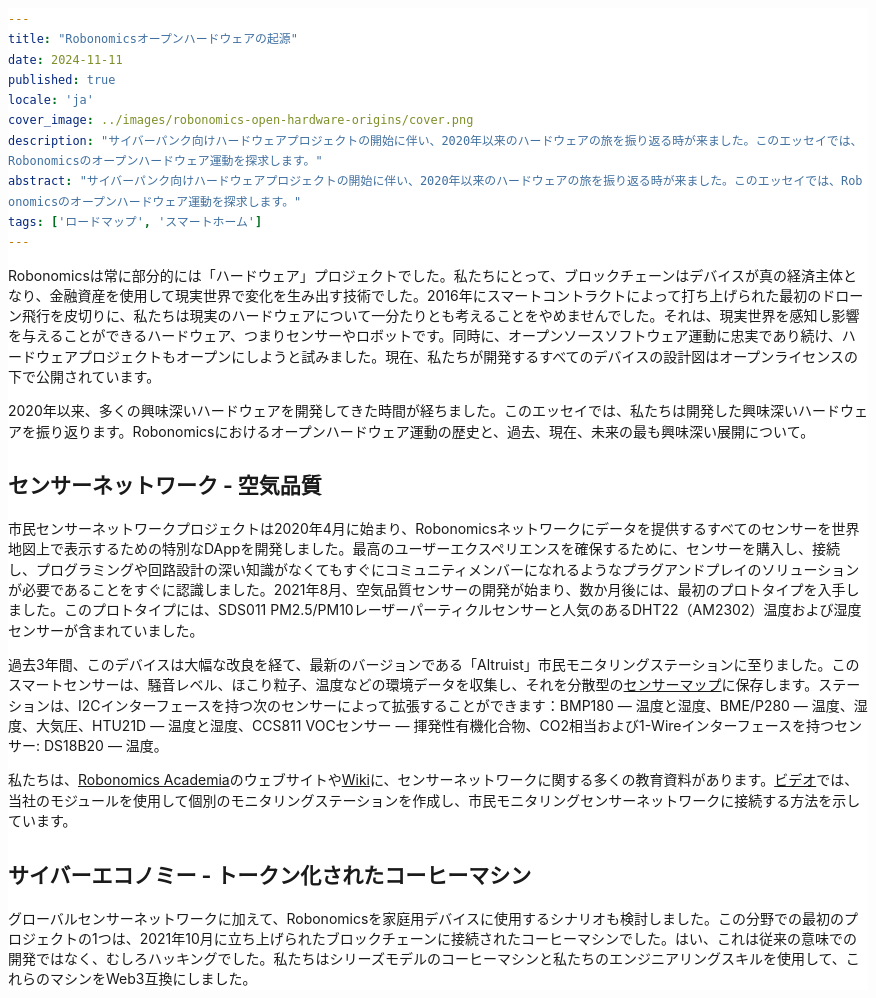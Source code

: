```yaml
---
title: "Robonomicsオープンハードウェアの起源"
date: 2024-11-11
published: true
locale: 'ja'
cover_image: ../images/robonomics-open-hardware-origins/cover.png
description: "サイバーパンク向けハードウェアプロジェクトの開始に伴い、2020年以来のハードウェアの旅を振り返る時が来ました。このエッセイでは、Robonomicsのオープンハードウェア運動を探求します。"
abstract: "サイバーパンク向けハードウェアプロジェクトの開始に伴い、2020年以来のハードウェアの旅を振り返る時が来ました。このエッセイでは、Robonomicsのオープンハードウェア運動を探求します。"
tags: ['ロードマップ', 'スマートホーム']
---
```


Robonomicsは常に部分的には「ハードウェア」プロジェクトでした。私たちにとって、ブロックチェーンはデバイスが真の経済主体となり、金融資産を使用して現実世界で変化を生み出す技術でした。2016年にスマートコントラクトによって打ち上げられた最初のドローン飛行を皮切りに、私たちは現実のハードウェアについて一分たりとも考えることをやめませんでした。それは、現実世界を感知し影響を与えることができるハードウェア、つまりセンサーやロボットです。同時に、オープンソースソフトウェア運動に忠実であり続け、ハードウェアプロジェクトもオープンにしようと試みました。現在、私たちが開発するすべてのデバイスの設計図はオープンライセンスの下で公開されています。

2020年以来、多くの興味深いハードウェアを開発してきた時間が経ちました。このエッセイでは、私たちは開発した興味深いハードウェアを振り返ります。Robonomicsにおけるオープンハードウェア運動の歴史と、過去、現在、未来の最も興味深い展開について。

## センサーネットワーク - 空気品質

市民センサーネットワークプロジェクトは2020年4月に始まり、Robonomicsネットワークにデータを提供するすべてのセンサーを世界地図上で表示するための特別なDAppを開発しました。最高のユーザーエクスペリエンスを確保するために、センサーを購入し、接続し、プログラミングや回路設計の深い知識がなくてもすぐにコミュニティメンバーになれるようなプラグアンドプレイのソリューションが必要であることをすぐに認識しました。2021年8月、空気品質センサーの開発が始まり、数か月後には、最初のプロトタイプを入手しました。このプロトタイプには、SDS011 PM2.5/PM10レーザーパーティクルセンサーと人気のあるDHT22（AM2302）温度および湿度センサーが含まれていました。

<rb-image zoom src="./images/robonomics-open-hardware-origins/air-quality-station.jpg" alt="センサーネットワーク空気品質ハードウェア" />

過去3年間、このデバイスは大幅な改良を経て、最新のバージョンである「Altruist」市民モニタリングステーションに至りました。このスマートセンサーは、騒音レベル、ほこり粒子、温度などの環境データを収集し、それを分散型の[センサーマップ](https://sensors.social/)に保存します。ステーションは、I2Cインターフェースを持つ次のセンサーによって拡張することができます：BMP180 — 温度と湿度、BME/P280 — 温度、湿度、大気圧、HTU21D — 温度と湿度、CCS811 VOCセンサー — 揮発性有機化合物、CO2相当および1-Wireインターフェースを持つセンサー: DS18B20 — 温度。

<rb-image zoom src="./images/robonomics-open-hardware-origins/altruist-hq.jpg" alt="Altruist Air Station" />

私たちは、[Robonomics Academia](https://robonomics.academy/en/learn/sensors-connectivity-course/overview/)のウェブサイトや[Wiki](https://wiki.robonomics.network/docs/sds-sensor-connect/)に、センサーネットワークに関する多くの教育資料があります。[ビデオ](https://www.youtube.com/watch?v=OdTd1sacCso)では、当社のモジュールを使用して個別のモニタリングステーションを作成し、市民モニタリングセンサーネットワークに接続する方法を示しています。

## サイバーエコノミー - トークン化されたコーヒーマシン

グローバルセンサーネットワークに加えて、Robonomicsを家庭用デバイスに使用するシナリオも検討しました。この分野での最初のプロジェクトの1つは、2021年10月に立ち上げられたブロックチェーンに接続されたコーヒーマシンでした。はい、これは従来の意味での開発ではなく、むしろハッキングでした。私たちはシリーズモデルのコーヒーマシンと私たちのエンジニアリングスキルを使用して、これらのマシンをWeb3互換にしました。

<rb-image zoom src="./images/robonomics-open-hardware-origins/robonomics-coffee-maker.jpg" alt="robonomics-coffee-maker" />
